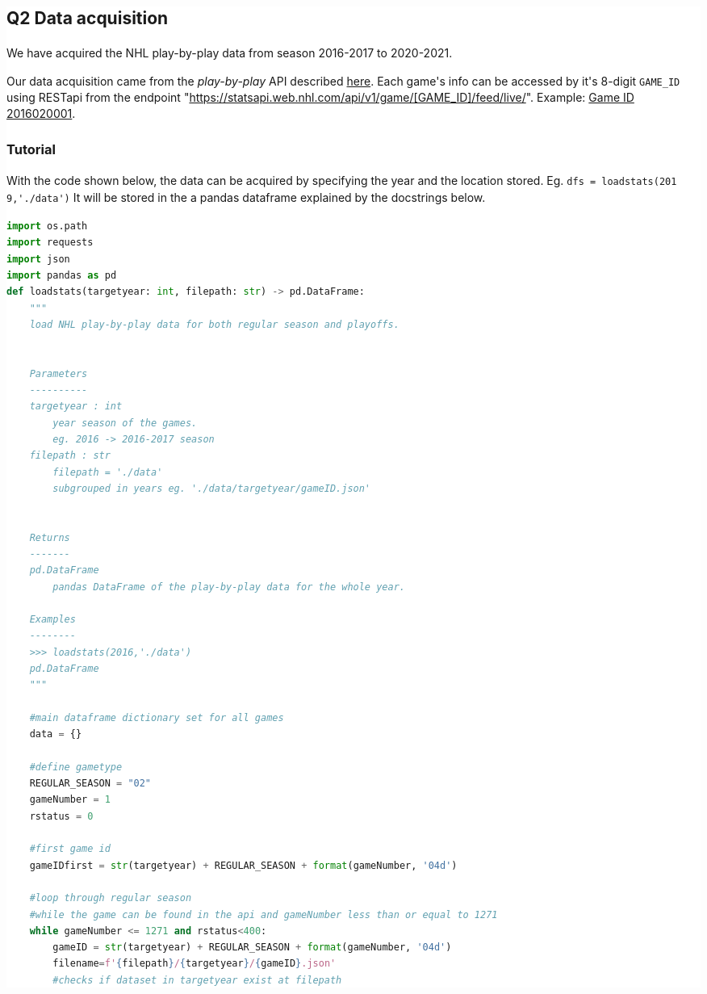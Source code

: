 
## Q2 Data acquisition

We have acquired the NHL play-by-play data from season 2016-2017 to 2020-2021.

Our data acquisition came from the *play-by-play* API described [here](https://gitlab.com/dword4/nhlapi/-/blob/master/stats-api.md#game-ids).
Each game's info can be accessed by it's 8-digit `GAME_ID` using RESTapi from the endpoint "https://statsapi.web.nhl.com/api/v1/game/[GAME_ID]/feed/live/". Example: [Game ID 2016020001](https://statsapi.web.nhl.com/api/v1/game/2016020001/feed/live/).



### Tutorial
With the code shown below, the data can be acquired by specifying the year and the location stored. Eg. `dfs = loadstats(2019,'./data')`
It will be stored in the a pandas dataframe explained by the docstrings below.
```python
import os.path
import requests
import json
import pandas as pd
def loadstats(targetyear: int, filepath: str) -> pd.DataFrame:
    """
    load NHL play-by-play data for both regular season and playoffs.
    

    Parameters
    ----------
    targetyear : int
        year season of the games.
        eg. 2016 -> 2016-2017 season
    filepath : str
        filepath = './data'
        subgrouped in years eg. './data/targetyear/gameID.json'


    Returns
    -------
    pd.DataFrame
        pandas DataFrame of the play-by-play data for the whole year.

    Examples
    --------
    >>> loadstats(2016,'./data')
    pd.DataFrame
    """

    #main dataframe dictionary set for all games
    data = {}
    
    #define gametype
    REGULAR_SEASON = "02"
    gameNumber = 1
    rstatus = 0
    
    #first game id
    gameIDfirst = str(targetyear) + REGULAR_SEASON + format(gameNumber, '04d')
    
    #loop through regular season
    #while the game can be found in the api and gameNumber less than or equal to 1271
    while gameNumber <= 1271 and rstatus<400:
        gameID = str(targetyear) + REGULAR_SEASON + format(gameNumber, '04d')
        filename=f'{filepath}/{targetyear}/{gameID}.json'
        #checks if dataset in targetyear exist at filepath
```